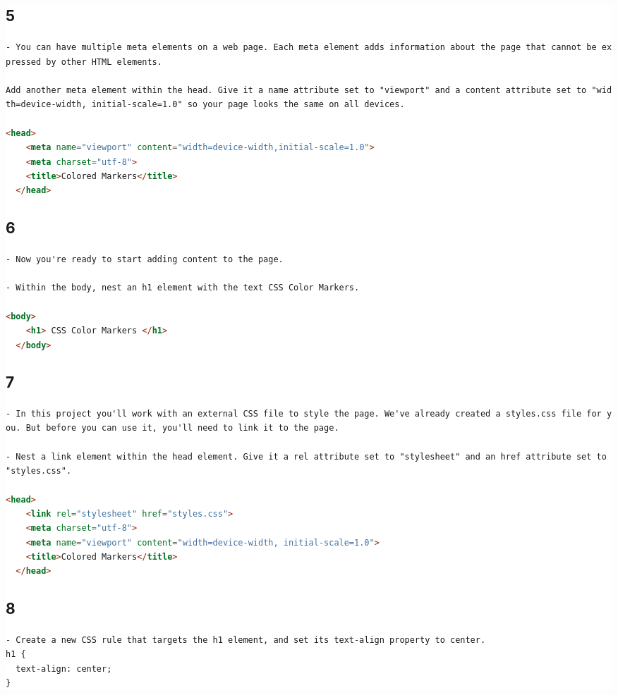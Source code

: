 ## 5

```html
- You can have multiple meta elements on a web page. Each meta element adds information about the page that cannot be expressed by other HTML elements.

Add another meta element within the head. Give it a name attribute set to "viewport" and a content attribute set to "width=device-width, initial-scale=1.0" so your page looks the same on all devices.

<head>
    <meta name="viewport" content="width=device-width,initial-scale=1.0">
    <meta charset="utf-8">
    <title>Colored Markers</title>
  </head>
```

## 6

```html
- Now you're ready to start adding content to the page.

- Within the body, nest an h1 element with the text CSS Color Markers.

<body>
    <h1> CSS Color Markers </h1>
  </body>
```

## 7

```html
- In this project you'll work with an external CSS file to style the page. We've already created a styles.css file for you. But before you can use it, you'll need to link it to the page.

- Nest a link element within the head element. Give it a rel attribute set to "stylesheet" and an href attribute set to "styles.css".

<head>
    <link rel="stylesheet" href="styles.css">
    <meta charset="utf-8">
    <meta name="viewport" content="width=device-width, initial-scale=1.0">
    <title>Colored Markers</title>
  </head>

```

## 8

```html
- Create a new CSS rule that targets the h1 element, and set its text-align property to center.
h1 {
  text-align: center;
}
```
